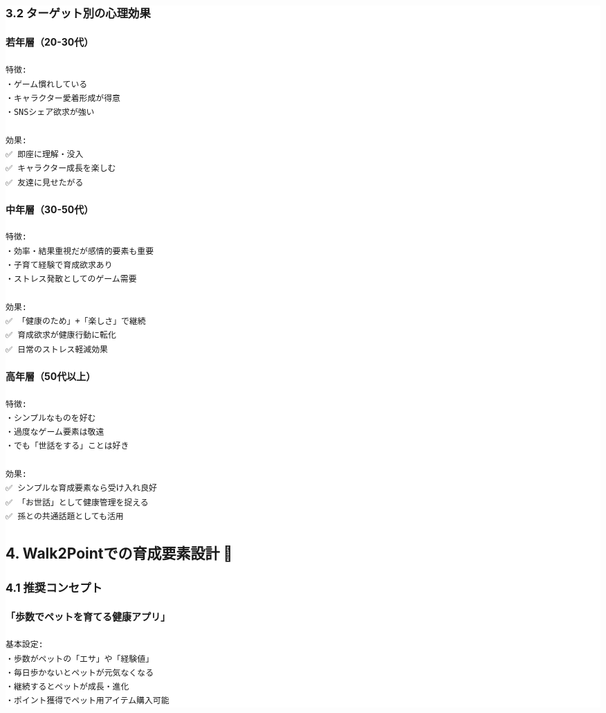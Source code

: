 ### 3.2 ターゲット別の心理効果

#### **若年層（20-30代）**
```
特徴:
・ゲーム慣れしている
・キャラクター愛着形成が得意
・SNSシェア欲求が強い

効果:
✅ 即座に理解・没入
✅ キャラクター成長を楽しむ
✅ 友達に見せたがる
```

#### **中年層（30-50代）**
```
特徴:
・効率・結果重視だが感情的要素も重要
・子育て経験で育成欲求あり
・ストレス発散としてのゲーム需要

効果:
✅ 「健康のため」+「楽しさ」で継続
✅ 育成欲求が健康行動に転化
✅ 日常のストレス軽減効果
```

#### **高年層（50代以上）**
```
特徴:
・シンプルなものを好む
・過度なゲーム要素は敬遠
・でも「世話をする」ことは好き

効果:
✅ シンプルな育成要素なら受け入れ良好
✅ 「お世話」として健康管理を捉える
✅ 孫との共通話題としても活用
```

## 4. Walk2Pointでの育成要素設計 🐾

### 4.1 推奨コンセプト

#### **「歩数でペットを育てる健康アプリ」**
```
基本設定:
・歩数がペットの「エサ」や「経験値」
・毎日歩かないとペットが元気なくなる
・継続するとペットが成長・進化
・ポイント獲得でペット用アイテム購入可能
```
